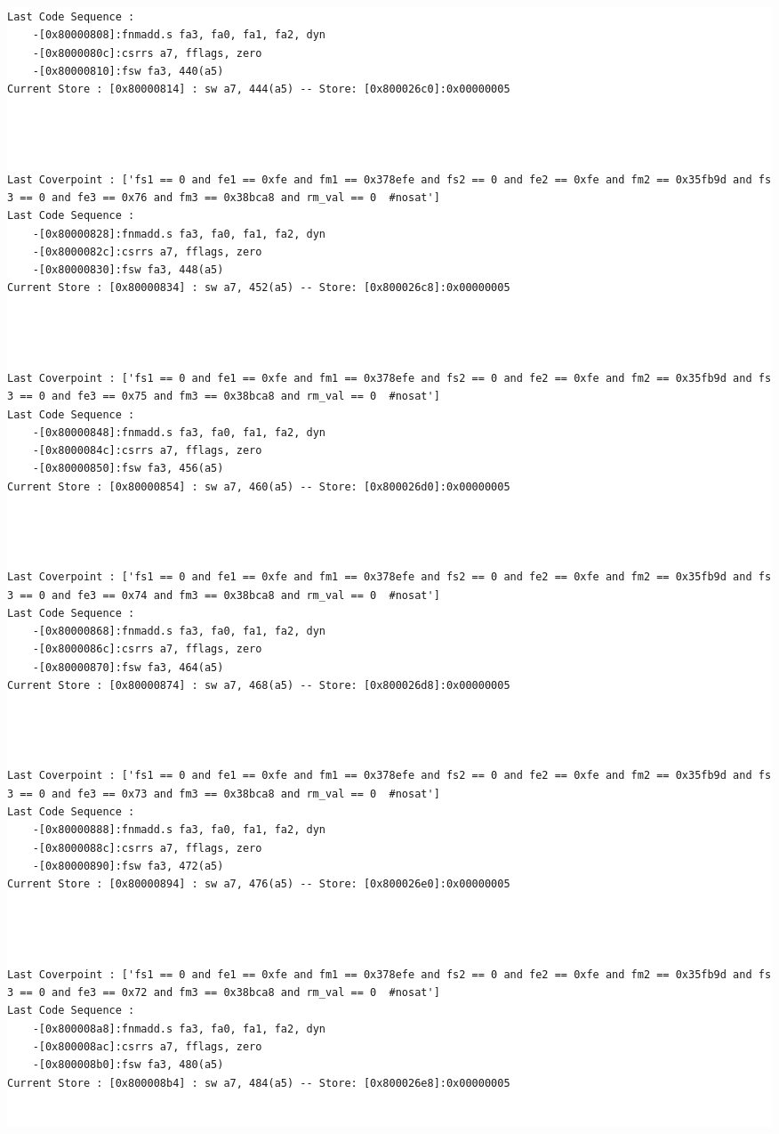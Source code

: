 ```
Last Code Sequence : 
	-[0x80000808]:fnmadd.s fa3, fa0, fa1, fa2, dyn
	-[0x8000080c]:csrrs a7, fflags, zero
	-[0x80000810]:fsw fa3, 440(a5)
Current Store : [0x80000814] : sw a7, 444(a5) -- Store: [0x800026c0]:0x00000005




Last Coverpoint : ['fs1 == 0 and fe1 == 0xfe and fm1 == 0x378efe and fs2 == 0 and fe2 == 0xfe and fm2 == 0x35fb9d and fs3 == 0 and fe3 == 0x76 and fm3 == 0x38bca8 and rm_val == 0  #nosat']
Last Code Sequence : 
	-[0x80000828]:fnmadd.s fa3, fa0, fa1, fa2, dyn
	-[0x8000082c]:csrrs a7, fflags, zero
	-[0x80000830]:fsw fa3, 448(a5)
Current Store : [0x80000834] : sw a7, 452(a5) -- Store: [0x800026c8]:0x00000005




Last Coverpoint : ['fs1 == 0 and fe1 == 0xfe and fm1 == 0x378efe and fs2 == 0 and fe2 == 0xfe and fm2 == 0x35fb9d and fs3 == 0 and fe3 == 0x75 and fm3 == 0x38bca8 and rm_val == 0  #nosat']
Last Code Sequence : 
	-[0x80000848]:fnmadd.s fa3, fa0, fa1, fa2, dyn
	-[0x8000084c]:csrrs a7, fflags, zero
	-[0x80000850]:fsw fa3, 456(a5)
Current Store : [0x80000854] : sw a7, 460(a5) -- Store: [0x800026d0]:0x00000005




Last Coverpoint : ['fs1 == 0 and fe1 == 0xfe and fm1 == 0x378efe and fs2 == 0 and fe2 == 0xfe and fm2 == 0x35fb9d and fs3 == 0 and fe3 == 0x74 and fm3 == 0x38bca8 and rm_val == 0  #nosat']
Last Code Sequence : 
	-[0x80000868]:fnmadd.s fa3, fa0, fa1, fa2, dyn
	-[0x8000086c]:csrrs a7, fflags, zero
	-[0x80000870]:fsw fa3, 464(a5)
Current Store : [0x80000874] : sw a7, 468(a5) -- Store: [0x800026d8]:0x00000005




Last Coverpoint : ['fs1 == 0 and fe1 == 0xfe and fm1 == 0x378efe and fs2 == 0 and fe2 == 0xfe and fm2 == 0x35fb9d and fs3 == 0 and fe3 == 0x73 and fm3 == 0x38bca8 and rm_val == 0  #nosat']
Last Code Sequence : 
	-[0x80000888]:fnmadd.s fa3, fa0, fa1, fa2, dyn
	-[0x8000088c]:csrrs a7, fflags, zero
	-[0x80000890]:fsw fa3, 472(a5)
Current Store : [0x80000894] : sw a7, 476(a5) -- Store: [0x800026e0]:0x00000005




Last Coverpoint : ['fs1 == 0 and fe1 == 0xfe and fm1 == 0x378efe and fs2 == 0 and fe2 == 0xfe and fm2 == 0x35fb9d and fs3 == 0 and fe3 == 0x72 and fm3 == 0x38bca8 and rm_val == 0  #nosat']
Last Code Sequence : 
	-[0x800008a8]:fnmadd.s fa3, fa0, fa1, fa2, dyn
	-[0x800008ac]:csrrs a7, fflags, zero
	-[0x800008b0]:fsw fa3, 480(a5)
Current Store : [0x800008b4] : sw a7, 484(a5) -- Store: [0x800026e8]:0x00000005



```